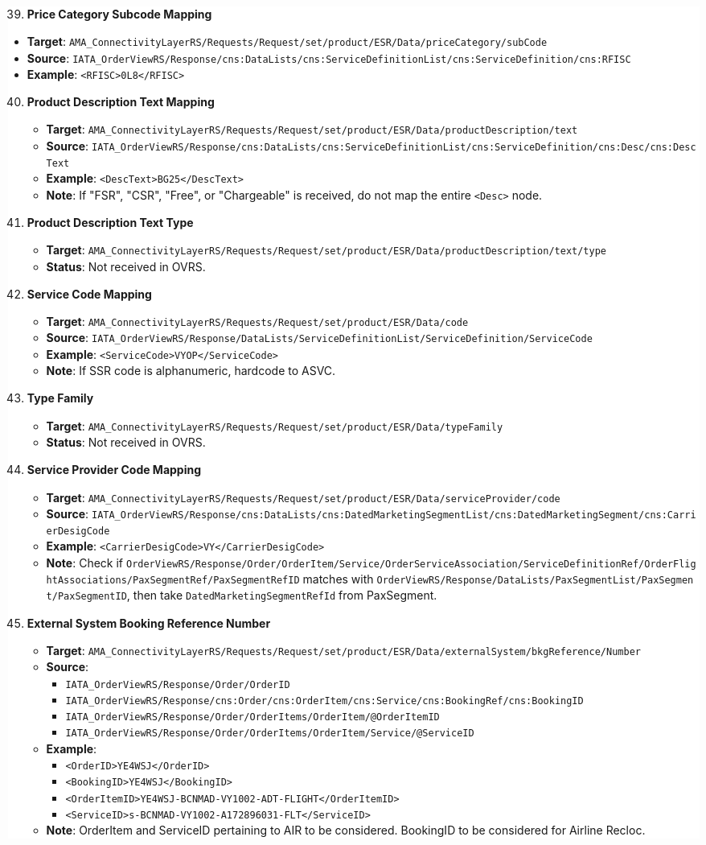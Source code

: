 39. **Price Category Subcode Mapping**
   - **Target**: `AMA_ConnectivityLayerRS/Requests/Request/set/product/ESR/Data/priceCategory/subCode`
   - **Source**: `IATA_OrderViewRS/Response/cns:DataLists/cns:ServiceDefinitionList/cns:ServiceDefinition/cns:RFISC`
   - **Example**: `<RFISC>0L8</RFISC>`

40. **Product Description Text Mapping**
    - **Target**: `AMA_ConnectivityLayerRS/Requests/Request/set/product/ESR/Data/productDescription/text`
    - **Source**: `IATA_OrderViewRS/Response/cns:DataLists/cns:ServiceDefinitionList/cns:ServiceDefinition/cns:Desc/cns:DescText`
    - **Example**: `<DescText>BG25</DescText>`
    - **Note**: If "FSR", "CSR", "Free", or "Chargeable" is received, do not map the entire `<Desc>` node.

41. **Product Description Text Type**
    - **Target**: `AMA_ConnectivityLayerRS/Requests/Request/set/product/ESR/Data/productDescription/text/type`
    - **Status**: Not received in OVRS.

42. **Service Code Mapping**
    - **Target**: `AMA_ConnectivityLayerRS/Requests/Request/set/product/ESR/Data/code`
    - **Source**: `IATA_OrderViewRS/Response/DataLists/ServiceDefinitionList/ServiceDefinition/ServiceCode`
    - **Example**: `<ServiceCode>VYOP</ServiceCode>`
    - **Note**: If SSR code is alphanumeric, hardcode to ASVC.

43. **Type Family**
    - **Target**: `AMA_ConnectivityLayerRS/Requests/Request/set/product/ESR/Data/typeFamily`
    - **Status**: Not received in OVRS.

44. **Service Provider Code Mapping**
    - **Target**: `AMA_ConnectivityLayerRS/Requests/Request/set/product/ESR/Data/serviceProvider/code`
    - **Source**: `IATA_OrderViewRS/Response/cns:DataLists/cns:DatedMarketingSegmentList/cns:DatedMarketingSegment/cns:CarrierDesigCode`
    - **Example**: `<CarrierDesigCode>VY</CarrierDesigCode>`
    - **Note**: Check if `OrderViewRS/Response/Order/OrderItem/Service/OrderServiceAssociation/ServiceDefinitionRef/OrderFlightAssociations/PaxSegmentRef/PaxSegmentRefID` matches with `OrderViewRS/Response/DataLists/PaxSegmentList/PaxSegment/PaxSegmentID`, then take `DatedMarketingSegmentRefId` from PaxSegment.

47. **External System Booking Reference Number**
    - **Target**: `AMA_ConnectivityLayerRS/Requests/Request/set/product/ESR/Data/externalSystem/bkgReference/Number`
    - **Source**: 
      - `IATA_OrderViewRS/Response/Order/OrderID`
      - `IATA_OrderViewRS/Response/cns:Order/cns:OrderItem/cns:Service/cns:BookingRef/cns:BookingID`
      - `IATA_OrderViewRS/Response/Order/OrderItems/OrderItem/@OrderItemID`
      - `IATA_OrderViewRS/Response/Order/OrderItems/OrderItem/Service/@ServiceID`
    - **Example**: 
      - `<OrderID>YE4WSJ</OrderID>`
      - `<BookingID>YE4WSJ</BookingID>`
      - `<OrderItemID>YE4WSJ-BCNMAD-VY1002-ADT-FLIGHT</OrderItemID>`
      - `<ServiceID>s-BCNMAD-VY1002-A172896031-FLT</ServiceID>`
    - **Note**: OrderItem and ServiceID pertaining to AIR to be considered. BookingID to be considered for Airline Recloc.
